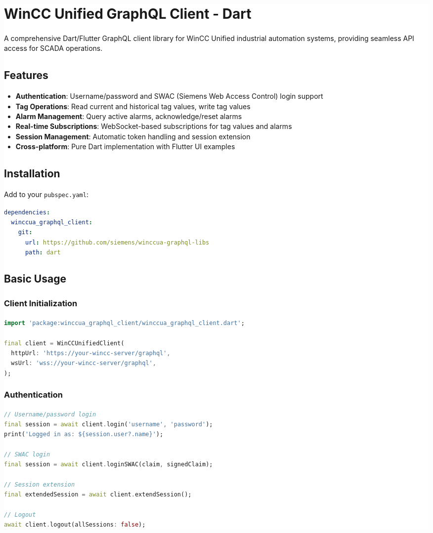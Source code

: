 # WinCC Unified GraphQL Client - Dart

A comprehensive Dart/Flutter GraphQL client library for WinCC Unified industrial automation systems, providing seamless API access for SCADA operations.

## Features

- **Authentication**: Username/password and SWAC (Siemens Web Access Control) login support
- **Tag Operations**: Read current and historical tag values, write tag values
- **Alarm Management**: Query active alarms, acknowledge/reset alarms
- **Real-time Subscriptions**: WebSocket-based subscriptions for tag values and alarms
- **Session Management**: Automatic token handling and session extension
- **Cross-platform**: Pure Dart implementation with Flutter UI examples

## Installation

Add to your `pubspec.yaml`:

```yaml
dependencies:
  winccua_graphql_client:
    git:
      url: https://github.com/siemens/winccua-graphql-libs
      path: dart
```

## Basic Usage

### Client Initialization

```dart
import 'package:winccua_graphql_client/winccua_graphql_client.dart';

final client = WinCCUnifiedClient(
  httpUrl: 'https://your-wincc-server/graphql',
  wsUrl: 'wss://your-wincc-server/graphql',
);
```

### Authentication

```dart
// Username/password login
final session = await client.login('username', 'password');
print('Logged in as: ${session.user?.name}');

// SWAC login
final session = await client.loginSWAC(claim, signedClaim);

// Session extension
final extendedSession = await client.extendSession();

// Logout
await client.logout(allSessions: false);
```
